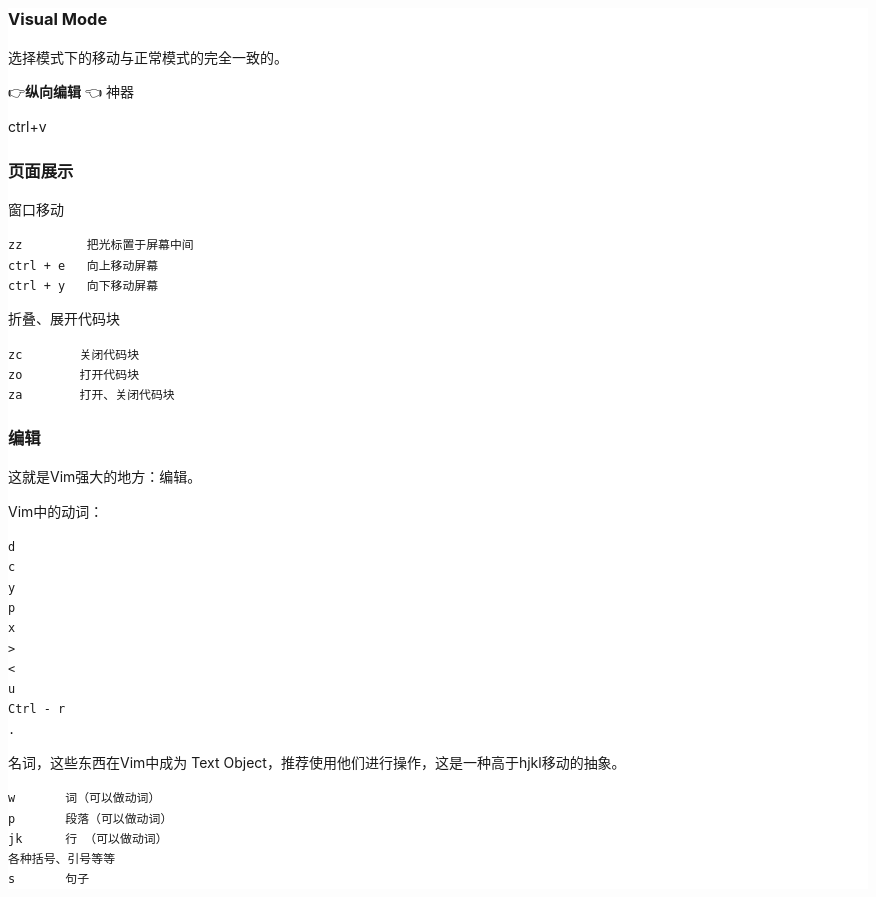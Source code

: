 ### Visual Mode

选择模式下的移动与正常模式的完全一致的。

:point_right:**纵向编辑** :point_left: 神器

ctrl+v

### 页面展示

窗口移动



```plain
zz         把光标置于屏幕中间
ctrl + e   向上移动屏幕
ctrl + y   向下移动屏幕
```

折叠、展开代码块



```plain
zc        关闭代码块
zo        打开代码块
za        打开、关闭代码块
```

### 编辑

这就是Vim强大的地方：编辑。

Vim中的动词：



```plain
d
c
y
p
x
>
<
u
Ctrl - r
.
```

名词，这些东西在Vim中成为 Text Object，推荐使用他们进行操作，这是一种高于hjkl移动的抽象。



```plain
w       词（可以做动词）
p       段落（可以做动词）
jk      行 （可以做动词）
各种括号、引号等等
s       句子
```
